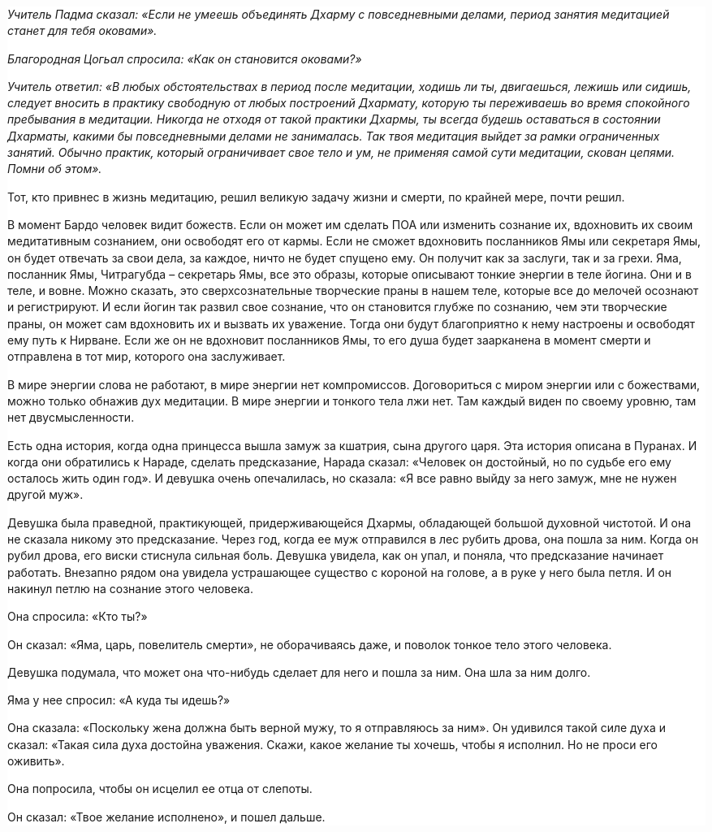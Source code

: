 _Учитель Падма сказал: «Если не умеешь объединять Дхарму с повседневными делами, период занятия медитацией станет для тебя оковами»._ 

_Благородная Цогьал спросила: «Как он становится оковами?»_ 

_Учитель ответил: «В любых обстоятельствах в период после медитации, ходишь ли ты, двигаешься, лежишь или сидишь, следует вносить в практику свободную от любых построений Дхармату, которую ты переживаешь во время спокойного пребывания в медитации. Никогда не отходя от такой практики Дхармы, ты всегда будешь оставаться в состоянии Дхарматы, какими бы повседневными делами не занималась. Так твоя медитация выйдет за рамки ограниченных занятий. Обычно практик, который ограничивает свое тело и ум, не применяя самой сути медитации, скован цепями. Помни об этом»._ 

 Тот, кто привнес в жизнь медитацию, решил великую задачу жизни и смерти, по крайней мере, почти решил.

 В момент Бардо человек видит божеств. Если он может им сделать ПОА или изменить сознание их, вдохновить их своим медитативным сознанием, они освободят его от кармы. Если не сможет вдохновить посланников Ямы или секретаря Ямы, он будет отвечать за свои дела, за каждое, ничто не будет спущено ему. Он получит как за заслуги, так и за грехи. Яма, посланник Ямы, Читрагубда – секретарь Ямы, все это образы, которые описывают тонкие энергии в теле йогина. Они и в теле, и вовне. Можно сказать, это сверхсознательные творческие праны в нашем теле, которые все до мелочей осознают и регистрируют. И если йогин так развил свое сознание, что он становится глубже по сознанию, чем эти творческие праны, он может сам вдохновить их и вызвать их уважение. Тогда они будут благоприятно к нему настроены и освободят ему путь к Нирване. Если же он не вдохновит посланников Ямы, то его душа будет заарканена в момент смерти и отправлена в тот мир, которого она заслуживает.

 В мире энергии слова не работают, в мире энергии нет компромиссов. Договориться с миром энергии или с божествами, можно только обнажив дух медитации. В мире энергии и тонкого тела лжи нет. Там каждый виден по своему уровню, там нет двусмысленности.

 Есть одна история, когда одна принцесса вышла замуж за кшатрия, сына другого царя. Эта история описана в Пуранах. И когда они обратились к Нараде, сделать предсказание, Нарада сказал: «Человек он достойный, но по судьбе его ему осталось жить один год». И девушка очень опечалилась, но сказала: «Я все равно выйду за него замуж, мне не нужен другой муж».

 Девушка была праведной, практикующей, придерживающейся Дхармы, обладающей большой духовной чистотой. И она не сказала никому это предсказание. Через год, когда ее муж отправился в лес рубить дрова, она пошла за ним. Когда он рубил дрова, его виски стиснула сильная боль. Девушка увидела, как он упал, и поняла, что предсказание начинает работать. Внезапно рядом она увидела устрашающее существо с короной на голове, а в руке у него была петля. И он накинул петлю на сознание этого человека.

 Она спросила: «Кто ты?»

 Он сказал: «Яма, царь, повелитель смерти», не оборачиваясь даже, и поволок тонкое тело этого человека.

 Девушка подумала, что может она что-нибудь сделает для него и пошла за ним. Она шла за ним долго.

 Яма у нее спросил: «А куда ты идешь?»

 Она сказала: «Поскольку жена должна быть верной мужу, то я отправляюсь за ним». Он удивился такой силе духа и сказал: «Такая сила духа достойна уважения. Скажи, какое желание ты хочешь, чтобы я исполнил. Но не проси его оживить».

 Она попросила, чтобы он исцелил ее отца от слепоты.

 Он сказал: «Твое желание исполнено», и пошел дальше.
